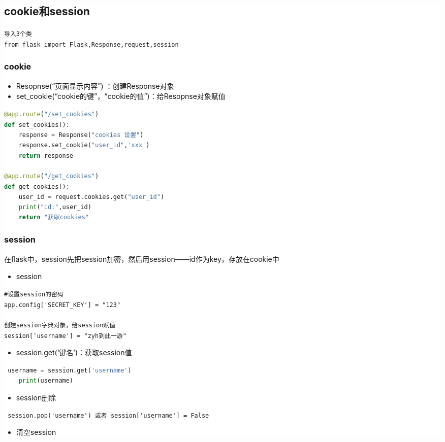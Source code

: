 

## cookie和session

```
导入3个类
from flask import Flask,Response,request,session
```

### cookie

* Resopnse(“页面显示内容”)  ：创建Response对象
* set_cookie(“cookie的键”，“cookie的值”)：给Resopnse对象赋值

```python
@app.route("/set_cookies")
def set_cookies():
    response = Response("cookies 设置")
    response.set_cookie("user_id",'xxx')
    return response

@app.route("/get_cookies")
def get_cookies():
    user_id = request.cookies.get("user_id")
    print("id:",user_id)
    return "获取cookies"
```



### session

在flask中，session先把session加密，然后用session——id作为key，存放在cookie中

* session 

```
#设置session的密码
app.config['SECRET_KEY'] = "123"

创建session字典对象，给session赋值
session['username'] = "zyh到此一游"
```

* session.get(‘键名’)：获取session值

```python
 username = session.get('username')
    print(username)
```

* session删除

```
 session.pop('username') 或者 session['username'] = False
```

* 清空session
